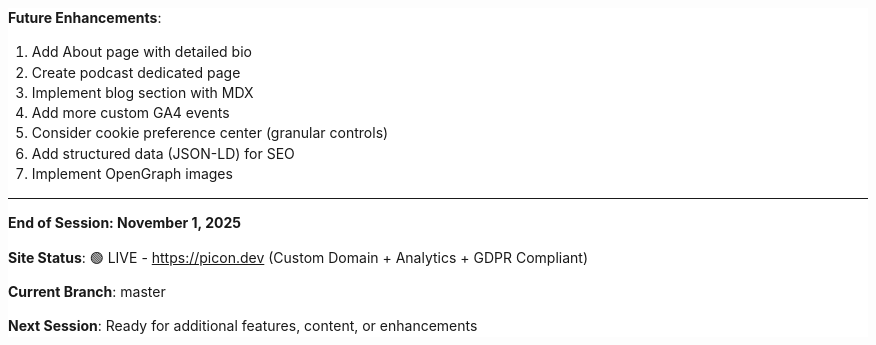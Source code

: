 **Future Enhancements**:
1. Add About page with detailed bio
2. Create podcast dedicated page
3. Implement blog section with MDX
4. Add more custom GA4 events
5. Consider cookie preference center (granular controls)
6. Add structured data (JSON-LD) for SEO
7. Implement OpenGraph images

---

**End of Session: November 1, 2025**

**Site Status**: 🟢 LIVE - https://picon.dev (Custom Domain + Analytics + GDPR Compliant)

**Current Branch**: master

**Next Session**: Ready for additional features, content, or enhancements
